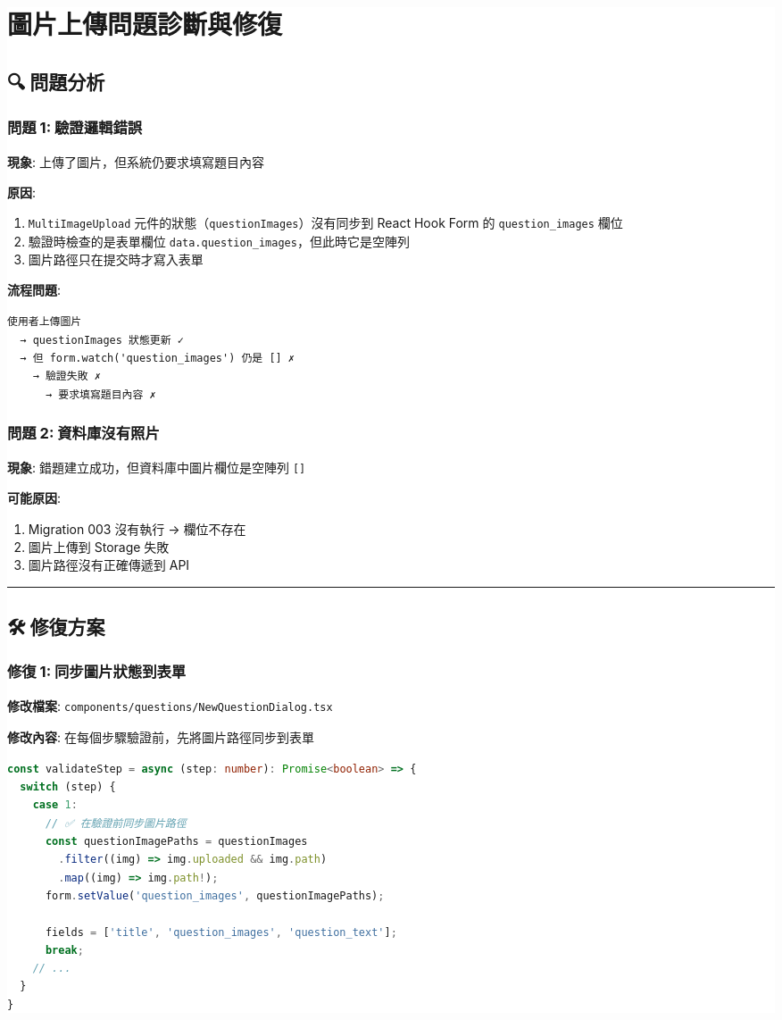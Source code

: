 # 圖片上傳問題診斷與修復

## 🔍 問題分析

### 問題 1: 驗證邏輯錯誤
**現象**: 上傳了圖片，但系統仍要求填寫題目內容

**原因**:
1. `MultiImageUpload` 元件的狀態（`questionImages`）沒有同步到 React Hook Form 的 `question_images` 欄位
2. 驗證時檢查的是表單欄位 `data.question_images`，但此時它是空陣列
3. 圖片路徑只在提交時才寫入表單

**流程問題**:
```
使用者上傳圖片
  → questionImages 狀態更新 ✓
  → 但 form.watch('question_images') 仍是 [] ✗
    → 驗證失敗 ✗
      → 要求填寫題目內容 ✗
```

### 問題 2: 資料庫沒有照片
**現象**: 錯題建立成功，但資料庫中圖片欄位是空陣列 `[]`

**可能原因**:
1. Migration 003 沒有執行 → 欄位不存在
2. 圖片上傳到 Storage 失敗
3. 圖片路徑沒有正確傳遞到 API

---

## 🛠️ 修復方案

### 修復 1: 同步圖片狀態到表單

**修改檔案**: `components/questions/NewQuestionDialog.tsx`

**修改內容**: 在每個步驟驗證前，先將圖片路徑同步到表單

```typescript
const validateStep = async (step: number): Promise<boolean> => {
  switch (step) {
    case 1:
      // ✅ 在驗證前同步圖片路徑
      const questionImagePaths = questionImages
        .filter((img) => img.uploaded && img.path)
        .map((img) => img.path!);
      form.setValue('question_images', questionImagePaths);
      
      fields = ['title', 'question_images', 'question_text'];
      break;
    // ...
  }
}
```
